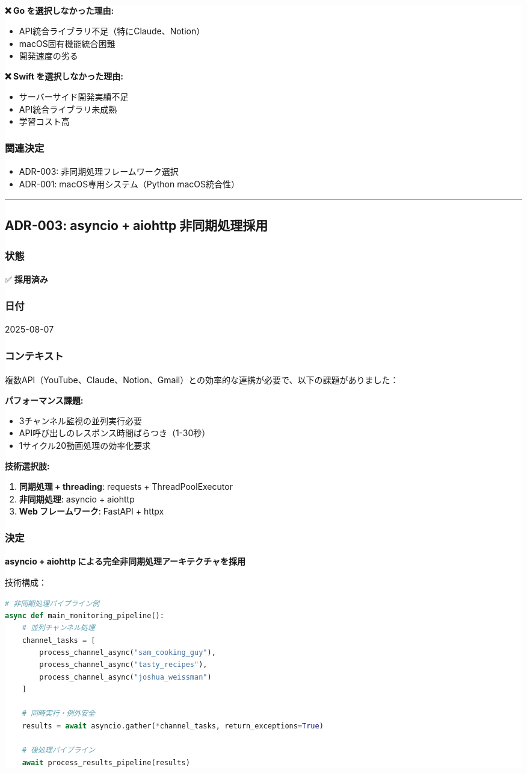 **❌ Go を選択しなかった理由:**
- API統合ライブラリ不足（特にClaude、Notion）
- macOS固有機能統合困難
- 開発速度の劣る

**❌ Swift を選択しなかった理由:**
- サーバーサイド開発実績不足
- API統合ライブラリ未成熟
- 学習コスト高

### 関連決定
- ADR-003: 非同期処理フレームワーク選択
- ADR-001: macOS専用システム（Python macOS統合性）

---

## ADR-003: asyncio + aiohttp 非同期処理採用

### 状態
✅ **採用済み**

### 日付  
2025-08-07

### コンテキスト

複数API（YouTube、Claude、Notion、Gmail）との効率的な連携が必要で、以下の課題がありました：

**パフォーマンス課題:**
- 3チャンネル監視の並列実行必要
- API呼び出しのレスポンス時間ばらつき（1-30秒）
- 1サイクル20動画処理の効率化要求

**技術選択肢:**
1. **同期処理 + threading**: requests + ThreadPoolExecutor
2. **非同期処理**: asyncio + aiohttp
3. **Web フレームワーク**: FastAPI + httpx

### 決定

**asyncio + aiohttp による完全非同期処理アーキテクチャを採用**

技術構成：
```python
# 非同期処理パイプライン例
async def main_monitoring_pipeline():
    # 並列チャンネル処理
    channel_tasks = [
        process_channel_async("sam_cooking_guy"),
        process_channel_async("tasty_recipes"),  
        process_channel_async("joshua_weissman")
    ]
    
    # 同時実行・例外安全
    results = await asyncio.gather(*channel_tasks, return_exceptions=True)
    
    # 後処理パイプライン
    await process_results_pipeline(results)
```
